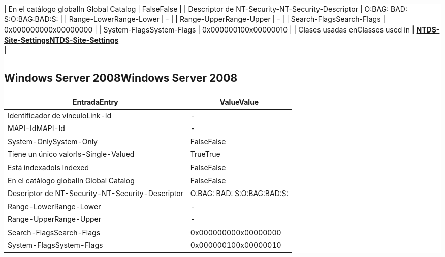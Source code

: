 | <span data-ttu-id="82de9-188">En el catálogo global</span><span class="sxs-lookup"><span data-stu-id="82de9-188">In Global Catalog</span></span>      | <span data-ttu-id="82de9-189">False</span><span class="sxs-lookup"><span data-stu-id="82de9-189">False</span></span>                                                       |
| <span data-ttu-id="82de9-190">Descriptor de NT-Security-</span><span class="sxs-lookup"><span data-stu-id="82de9-190">NT-Security-Descriptor</span></span> | <span data-ttu-id="82de9-191">O:BAG: BAD: S:</span><span class="sxs-lookup"><span data-stu-id="82de9-191">O:BAG:BAD:S:</span></span>                                                |
| <span data-ttu-id="82de9-192">Range-Lower</span><span class="sxs-lookup"><span data-stu-id="82de9-192">Range-Lower</span></span>            | \-                                                          |
| <span data-ttu-id="82de9-193">Range-Upper</span><span class="sxs-lookup"><span data-stu-id="82de9-193">Range-Upper</span></span>            | \-                                                          |
| <span data-ttu-id="82de9-194">Search-Flags</span><span class="sxs-lookup"><span data-stu-id="82de9-194">Search-Flags</span></span>           | <span data-ttu-id="82de9-195">0x00000000</span><span class="sxs-lookup"><span data-stu-id="82de9-195">0x00000000</span></span>                                                  |
| <span data-ttu-id="82de9-196">System-Flags</span><span class="sxs-lookup"><span data-stu-id="82de9-196">System-Flags</span></span>           | <span data-ttu-id="82de9-197">0x00000010</span><span class="sxs-lookup"><span data-stu-id="82de9-197">0x00000010</span></span>                                                  |
| <span data-ttu-id="82de9-198">Clases usadas en</span><span class="sxs-lookup"><span data-stu-id="82de9-198">Classes used in</span></span>        | [<span data-ttu-id="82de9-199">**NTDS-Site-Settings**</span><span class="sxs-lookup"><span data-stu-id="82de9-199">**NTDS-Site-Settings**</span></span>](c-ntdssitesettings.md)<br/> |



## <a name="windows-server-2008"></a><span data-ttu-id="82de9-200">Windows Server 2008</span><span class="sxs-lookup"><span data-stu-id="82de9-200">Windows Server 2008</span></span>



| <span data-ttu-id="82de9-201">Entrada</span><span class="sxs-lookup"><span data-stu-id="82de9-201">Entry</span></span> | <span data-ttu-id="82de9-202">Value</span><span class="sxs-lookup"><span data-stu-id="82de9-202">Value</span></span> |
|------------------------|-------------------------------------------------------------|
| <span data-ttu-id="82de9-203">Identificador de vínculo</span><span class="sxs-lookup"><span data-stu-id="82de9-203">Link-Id</span></span>                | \-                                                          |
| <span data-ttu-id="82de9-204">MAPI-Id</span><span class="sxs-lookup"><span data-stu-id="82de9-204">MAPI-Id</span></span>                | \-                                                          |
| <span data-ttu-id="82de9-205">System-Only</span><span class="sxs-lookup"><span data-stu-id="82de9-205">System-Only</span></span>            | <span data-ttu-id="82de9-206">False</span><span class="sxs-lookup"><span data-stu-id="82de9-206">False</span></span>                                                       |
| <span data-ttu-id="82de9-207">Tiene un único valor</span><span class="sxs-lookup"><span data-stu-id="82de9-207">Is-Single-Valued</span></span>       | <span data-ttu-id="82de9-208">True</span><span class="sxs-lookup"><span data-stu-id="82de9-208">True</span></span>                                                        |
| <span data-ttu-id="82de9-209">Está indexado</span><span class="sxs-lookup"><span data-stu-id="82de9-209">Is Indexed</span></span>             | <span data-ttu-id="82de9-210">False</span><span class="sxs-lookup"><span data-stu-id="82de9-210">False</span></span>                                                       |
| <span data-ttu-id="82de9-211">En el catálogo global</span><span class="sxs-lookup"><span data-stu-id="82de9-211">In Global Catalog</span></span>      | <span data-ttu-id="82de9-212">False</span><span class="sxs-lookup"><span data-stu-id="82de9-212">False</span></span>                                                       |
| <span data-ttu-id="82de9-213">Descriptor de NT-Security-</span><span class="sxs-lookup"><span data-stu-id="82de9-213">NT-Security-Descriptor</span></span> | <span data-ttu-id="82de9-214">O:BAG: BAD: S:</span><span class="sxs-lookup"><span data-stu-id="82de9-214">O:BAG:BAD:S:</span></span>                                                |
| <span data-ttu-id="82de9-215">Range-Lower</span><span class="sxs-lookup"><span data-stu-id="82de9-215">Range-Lower</span></span>            | \-                                                          |
| <span data-ttu-id="82de9-216">Range-Upper</span><span class="sxs-lookup"><span data-stu-id="82de9-216">Range-Upper</span></span>            | \-                                                          |
| <span data-ttu-id="82de9-217">Search-Flags</span><span class="sxs-lookup"><span data-stu-id="82de9-217">Search-Flags</span></span>           | <span data-ttu-id="82de9-218">0x00000000</span><span class="sxs-lookup"><span data-stu-id="82de9-218">0x00000000</span></span>                                                  |
| <span data-ttu-id="82de9-219">System-Flags</span><span class="sxs-lookup"><span data-stu-id="82de9-219">System-Flags</span></span>           | <span data-ttu-id="82de9-220">0x00000010</span><span class="sxs-lookup"><span data-stu-id="82de9-220">0x00000010</span></span>                                                  |
